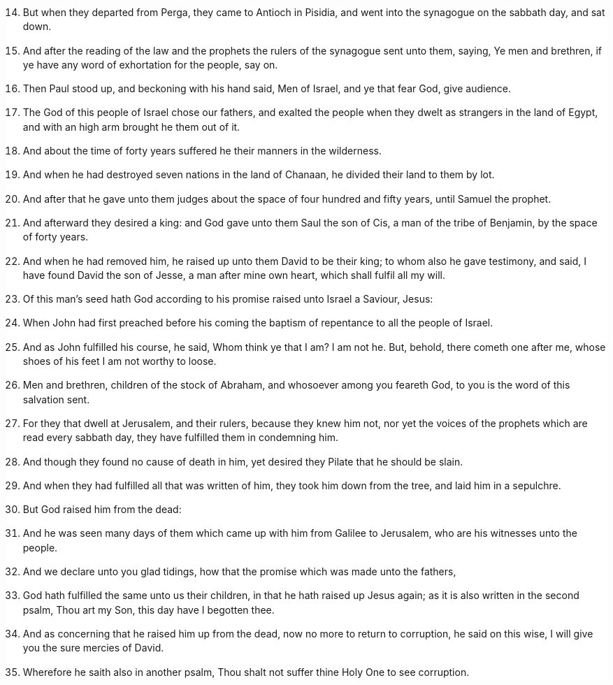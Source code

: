 14. But when they departed from Perga, they came to Antioch in Pisidia, and went into the synagogue on the sabbath day, and sat down.

15. And after the reading of the law and the prophets the rulers of the synagogue sent unto them, saying, Ye men and brethren, if ye have any word of exhortation for the people, say on.

16. Then Paul stood up, and beckoning with his hand said, Men of Israel, and ye that fear God, give audience.

17. The God of this people of Israel chose our fathers, and exalted the people when they dwelt as strangers in the land of Egypt, and with an high arm brought he them out of it.

18. And about the time of forty years suffered he their manners in the wilderness.

19. And when he had destroyed seven nations in the land of Chanaan, he divided their land to them by lot.

20. And after that he gave unto them judges about the space of four hundred and fifty years, until Samuel the prophet.

21. And afterward they desired a king: and God gave unto them Saul the son of Cis, a man of the tribe of Benjamin, by the space of forty years.

22. And when he had removed him, he raised up unto them David to be their king; to whom also he gave testimony, and said, I have found David the son of Jesse, a man after mine own heart, which shall fulfil all my will.

23. Of this man’s seed hath God according to his promise raised unto Israel a Saviour, Jesus:

24. When John had first preached before his coming the baptism of repentance to all the people of Israel.

25. And as John fulfilled his course, he said, Whom think ye that I am? I am not he. But, behold, there cometh one after me, whose shoes of his feet I am not worthy to loose.

26. Men and brethren, children of the stock of Abraham, and whosoever among you feareth God, to you is the word of this salvation sent.

27. For they that dwell at Jerusalem, and their rulers, because they knew him not, nor yet the voices of the prophets which are read every sabbath day, they have fulfilled them in condemning him.

28. And though they found no cause of death in him, yet desired they Pilate that he should be slain.

29. And when they had fulfilled all that was written of him, they took him down from the tree, and laid him in a sepulchre.

30. But God raised him from the dead:

31. And he was seen many days of them which came up with him from Galilee to Jerusalem, who are his witnesses unto the people.

32. And we declare unto you glad tidings, how that the promise which was made unto the fathers,

33. God hath fulfilled the same unto us their children, in that he hath raised up Jesus again; as it is also written in the second psalm, Thou art my Son, this day have I begotten thee.

34. And as concerning that he raised him up from the dead, now no more to return to corruption, he said on this wise, I will give you the sure mercies of David.

35. Wherefore he saith also in another psalm, Thou shalt not suffer thine Holy One to see corruption.
